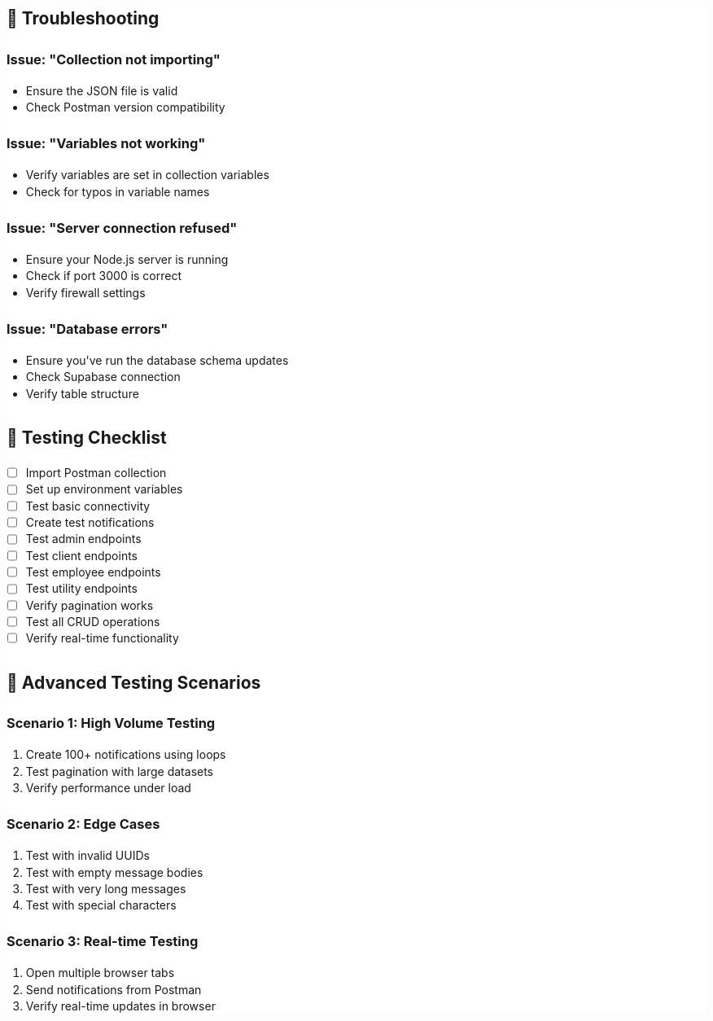 ## 🔧 Troubleshooting

### **Issue: "Collection not importing"**
- Ensure the JSON file is valid
- Check Postman version compatibility

### **Issue: "Variables not working"**
- Verify variables are set in collection variables
- Check for typos in variable names

### **Issue: "Server connection refused"**
- Ensure your Node.js server is running
- Check if port 3000 is correct
- Verify firewall settings

### **Issue: "Database errors"**
- Ensure you've run the database schema updates
- Check Supabase connection
- Verify table structure

## 📝 Testing Checklist

- [ ] Import Postman collection
- [ ] Set up environment variables
- [ ] Test basic connectivity
- [ ] Create test notifications
- [ ] Test admin endpoints
- [ ] Test client endpoints  
- [ ] Test employee endpoints
- [ ] Test utility endpoints
- [ ] Verify pagination works
- [ ] Test all CRUD operations
- [ ] Verify real-time functionality

## 🎯 Advanced Testing Scenarios

### **Scenario 1: High Volume Testing**
1. Create 100+ notifications using loops
2. Test pagination with large datasets
3. Verify performance under load

### **Scenario 2: Edge Cases**
1. Test with invalid UUIDs
2. Test with empty message bodies
3. Test with very long messages
4. Test with special characters

### **Scenario 3: Real-time Testing**
1. Open multiple browser tabs
2. Send notifications from Postman
3. Verify real-time updates in browser
